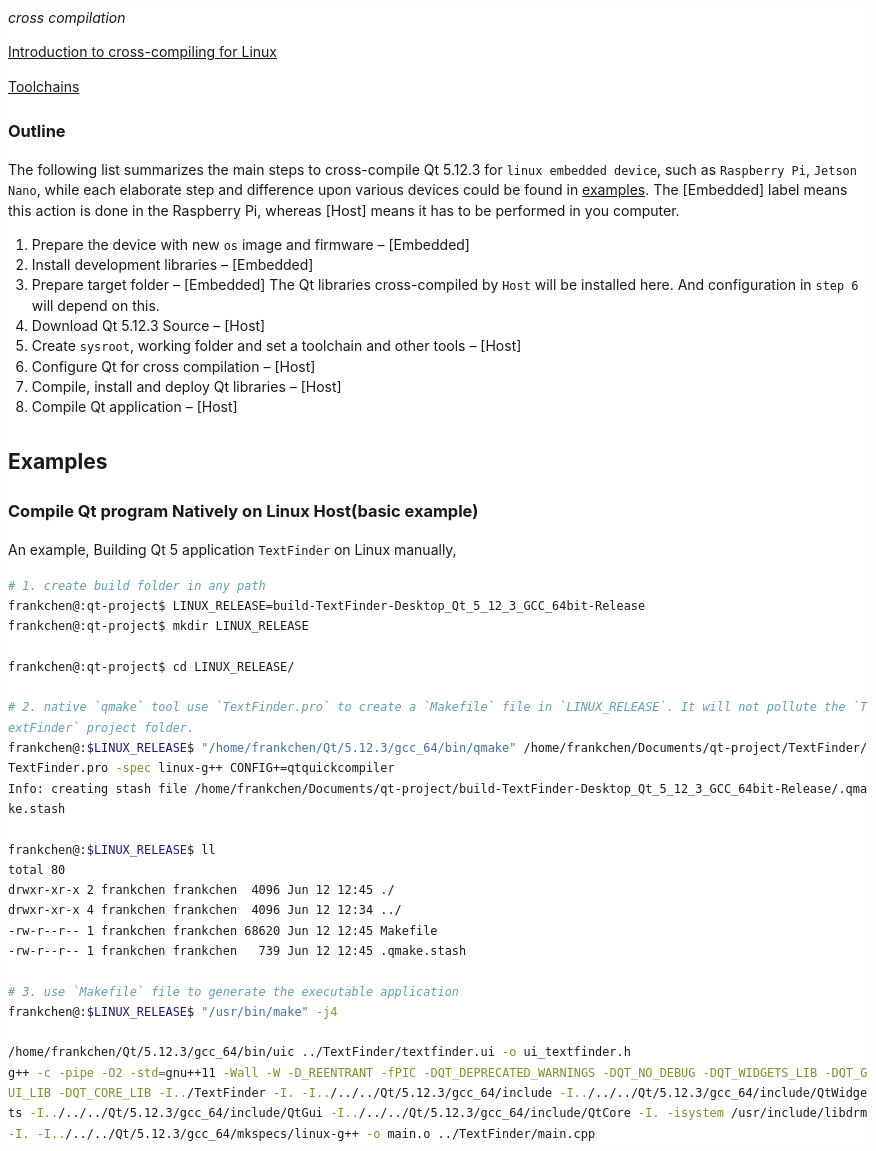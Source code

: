 *cross compilation*

[Introduction to cross-compiling for Linux](https://landley.net/writing/docs/cross-compiling.html)

[Toolchains](http://web.eecs.umich.edu/~prabal/teaching/eecs373-f12/notes/notes-toolchain.pdf)



### Outline

The following list summarizes the main steps to cross-compile Qt 5.12.3 for `linux embedded device`, such as `Raspberry Pi`, `Jetson Nano`, while each elaborate step and difference upon various devices could be found in [examples](#Examples). The [Embedded] label means this action is done in the Raspberry Pi, whereas [Host] means it has to be performed in you computer.

1. Prepare the device with new `os` image and firmware – [Embedded]
2. Install development libraries – [Embedded]
3. Prepare target folder – [Embedded]
   The Qt libraries cross-compiled by `Host` will be installed here. And configuration in `step 6` will depend on this. 
4. Download Qt 5.12.3 Source – [Host]
5. Create `sysroot`, working folder and set a toolchain and other tools – [Host]
6. Configure Qt for cross compilation – [Host]
7. Compile, install and deploy Qt libraries – [Host]
8. Compile Qt application – [Host]




## Examples

### Compile Qt program Natively on Linux Host(basic example)

An example, 
Building Qt 5 application `TextFinder` on Linux manually,

```sh
# 1. create build folder in any path
frankchen@:qt-project$ LINUX_RELEASE=build-TextFinder-Desktop_Qt_5_12_3_GCC_64bit-Release
frankchen@:qt-project$ mkdir LINUX_RELEASE

frankchen@:qt-project$ cd LINUX_RELEASE/

# 2. native `qmake` tool use `TextFinder.pro` to create a `Makefile` file in `LINUX_RELEASE`. It will not pollute the `TextFinder` project folder.
frankchen@:$LINUX_RELEASE$ "/home/frankchen/Qt/5.12.3/gcc_64/bin/qmake" /home/frankchen/Documents/qt-project/TextFinder/TextFinder.pro -spec linux-g++ CONFIG+=qtquickcompiler
Info: creating stash file /home/frankchen/Documents/qt-project/build-TextFinder-Desktop_Qt_5_12_3_GCC_64bit-Release/.qmake.stash

frankchen@:$LINUX_RELEASE$ ll
total 80
drwxr-xr-x 2 frankchen frankchen  4096 Jun 12 12:45 ./
drwxr-xr-x 4 frankchen frankchen  4096 Jun 12 12:34 ../
-rw-r--r-- 1 frankchen frankchen 68620 Jun 12 12:45 Makefile
-rw-r--r-- 1 frankchen frankchen   739 Jun 12 12:45 .qmake.stash

# 3. use `Makefile` file to generate the executable application
frankchen@:$LINUX_RELEASE$ "/usr/bin/make" -j4

/home/frankchen/Qt/5.12.3/gcc_64/bin/uic ../TextFinder/textfinder.ui -o ui_textfinder.h
g++ -c -pipe -O2 -std=gnu++11 -Wall -W -D_REENTRANT -fPIC -DQT_DEPRECATED_WARNINGS -DQT_NO_DEBUG -DQT_WIDGETS_LIB -DQT_GUI_LIB -DQT_CORE_LIB -I../TextFinder -I. -I../../../Qt/5.12.3/gcc_64/include -I../../../Qt/5.12.3/gcc_64/include/QtWidgets -I../../../Qt/5.12.3/gcc_64/include/QtGui -I../../../Qt/5.12.3/gcc_64/include/QtCore -I. -isystem /usr/include/libdrm -I. -I../../../Qt/5.12.3/gcc_64/mkspecs/linux-g++ -o main.o ../TextFinder/main.cpp
```